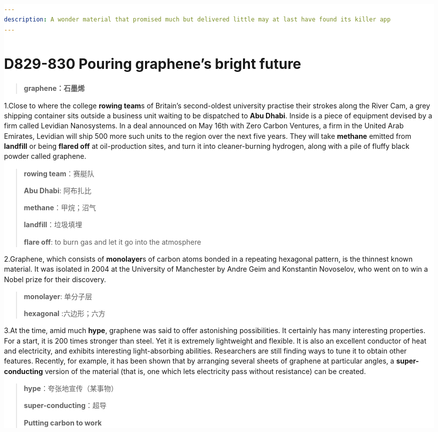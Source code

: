 ```yaml
---
description: A wonder material that promised much but delivered little may at last have found its killer app 
---
```


# D829-830 Pouring graphene’s bright future
> **graphene：石墨烯**
 > 

1.Close to where the college **rowing team**s of Britain’s second­-oldest university practise their strokes along the River Cam, a grey shipping container sits outside a business unit waiting to be dispatched to **Abu Dhabi**. Inside is a piece of equipment devised by a firm called Levidian Nanosystems. In a deal announced on May 16th with Zero Carbon Ventures, a firm in the United Arab Emirates, Levidian will ship 500 more such units to the region over the next five years. They will take **methane** emitted from **landfill** or being **flared off** at oil­-production sites, and turn it into cleaner-­burning hydrogen, along with a pile of fluffy black powder called graphene.

> **rowing team**：赛艇队
>
> **Abu Dhabi**: 阿布扎比
>
> **methane**：甲烷；沼气
>
> **landfill**：垃圾填埋
>
> **flare off**: to burn gas and let it go into the atmosphere
>

2.Graphene, which consists of **monolayer**s of carbon atoms bonded in a repeating hexagonal pattern, is the thinnest known material. It was isolated in 2004 at the University of Manchester by Andre Geim and Konstantin Novoselov, who went on to win a Nobel prize for their discovery.

> **monolayer**: 单分子层
>
> **hexagonal** :六边形；六方
>

3.At the time, amid much **hype**, graphene was said to offer astonishing possibilities. It certainly has many interesting properties. For a start, it is 200 times stronger than steel. Yet it is extremely lightweight and flexible. It is also an excellent conductor of heat and electricity, and exhibits interesting light­-absorbing abilities. Researchers are still finding ways to tune it to obtain other features. Recently, for example, it has been shown that by arranging several sheets of graphene at particular angles, a **super-conducting** version of the material (that is, one which lets electricity pass without resistance) can be created.

> **hype**：夸张地宣传（某事物）
>
> **super-conducting**：超导
>
> **Putting carbon to work**
>
